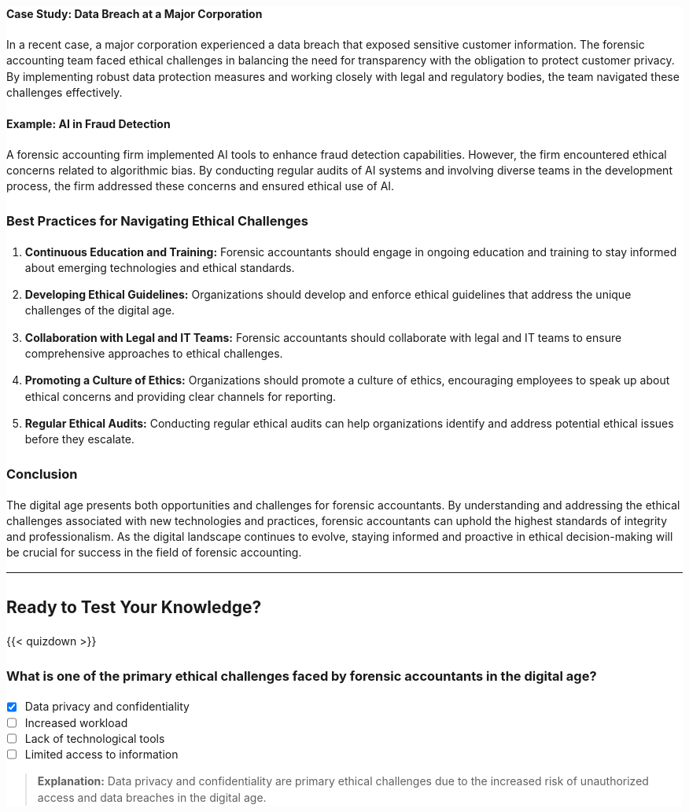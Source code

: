 #### Case Study: Data Breach at a Major Corporation

In a recent case, a major corporation experienced a data breach that exposed sensitive customer information. The forensic accounting team faced ethical challenges in balancing the need for transparency with the obligation to protect customer privacy. By implementing robust data protection measures and working closely with legal and regulatory bodies, the team navigated these challenges effectively.

#### Example: AI in Fraud Detection

A forensic accounting firm implemented AI tools to enhance fraud detection capabilities. However, the firm encountered ethical concerns related to algorithmic bias. By conducting regular audits of AI systems and involving diverse teams in the development process, the firm addressed these concerns and ensured ethical use of AI.

### Best Practices for Navigating Ethical Challenges

1. **Continuous Education and Training:** Forensic accountants should engage in ongoing education and training to stay informed about emerging technologies and ethical standards.

2. **Developing Ethical Guidelines:** Organizations should develop and enforce ethical guidelines that address the unique challenges of the digital age.

3. **Collaboration with Legal and IT Teams:** Forensic accountants should collaborate with legal and IT teams to ensure comprehensive approaches to ethical challenges.

4. **Promoting a Culture of Ethics:** Organizations should promote a culture of ethics, encouraging employees to speak up about ethical concerns and providing clear channels for reporting.

5. **Regular Ethical Audits:** Conducting regular ethical audits can help organizations identify and address potential ethical issues before they escalate.

### Conclusion

The digital age presents both opportunities and challenges for forensic accountants. By understanding and addressing the ethical challenges associated with new technologies and practices, forensic accountants can uphold the highest standards of integrity and professionalism. As the digital landscape continues to evolve, staying informed and proactive in ethical decision-making will be crucial for success in the field of forensic accounting.

---

## **Ready to Test Your Knowledge?**

{{< quizdown >}}

### What is one of the primary ethical challenges faced by forensic accountants in the digital age?

- [x] Data privacy and confidentiality
- [ ] Increased workload
- [ ] Lack of technological tools
- [ ] Limited access to information

> **Explanation:** Data privacy and confidentiality are primary ethical challenges due to the increased risk of unauthorized access and data breaches in the digital age.
